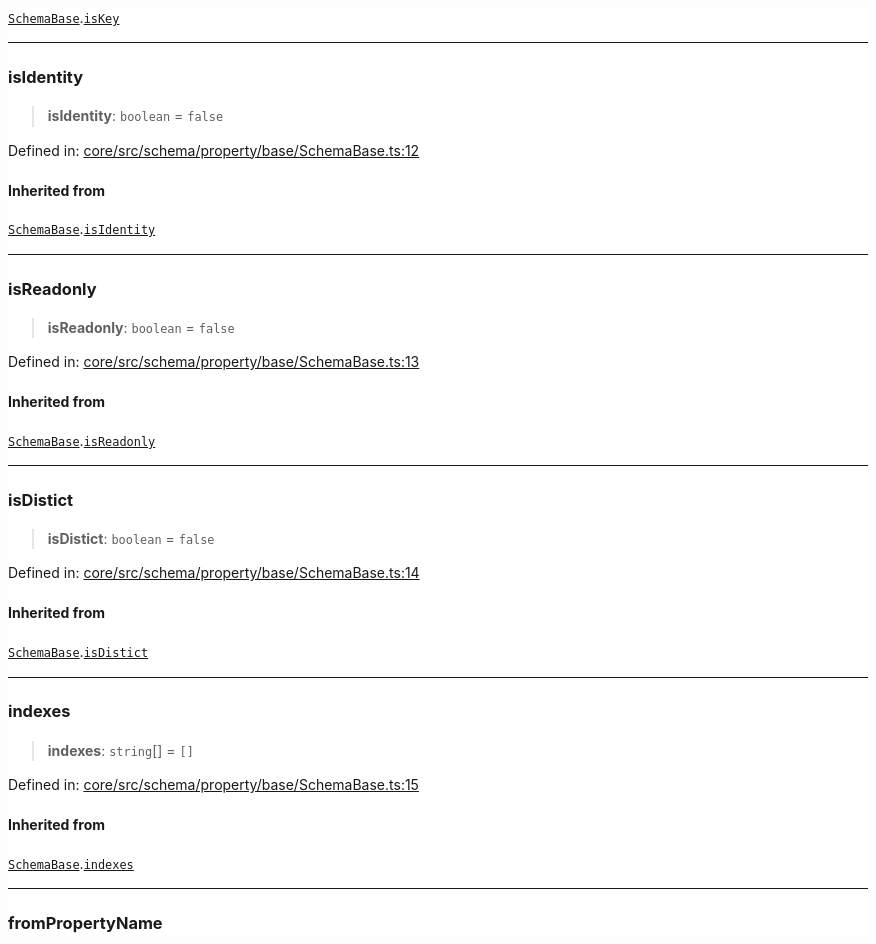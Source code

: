 [`SchemaBase`](SchemaBase.md).[`isKey`](SchemaBase.md#iskey)

***

### isIdentity

> **isIdentity**: `boolean` = `false`

Defined in: [core/src/schema/property/base/SchemaBase.ts:12](https://github.com/Agrejus/routier/blob/ae307d61bf9883ec014a438be7cbd96d2060d092/core/src/schema/property/base/SchemaBase.ts#L12)

#### Inherited from

[`SchemaBase`](SchemaBase.md).[`isIdentity`](SchemaBase.md#isidentity)

***

### isReadonly

> **isReadonly**: `boolean` = `false`

Defined in: [core/src/schema/property/base/SchemaBase.ts:13](https://github.com/Agrejus/routier/blob/ae307d61bf9883ec014a438be7cbd96d2060d092/core/src/schema/property/base/SchemaBase.ts#L13)

#### Inherited from

[`SchemaBase`](SchemaBase.md).[`isReadonly`](SchemaBase.md#isreadonly)

***

### isDistict

> **isDistict**: `boolean` = `false`

Defined in: [core/src/schema/property/base/SchemaBase.ts:14](https://github.com/Agrejus/routier/blob/ae307d61bf9883ec014a438be7cbd96d2060d092/core/src/schema/property/base/SchemaBase.ts#L14)

#### Inherited from

[`SchemaBase`](SchemaBase.md).[`isDistict`](SchemaBase.md#isdistict)

***

### indexes

> **indexes**: `string`[] = `[]`

Defined in: [core/src/schema/property/base/SchemaBase.ts:15](https://github.com/Agrejus/routier/blob/ae307d61bf9883ec014a438be7cbd96d2060d092/core/src/schema/property/base/SchemaBase.ts#L15)

#### Inherited from

[`SchemaBase`](SchemaBase.md).[`indexes`](SchemaBase.md#indexes)

***

### fromPropertyName
